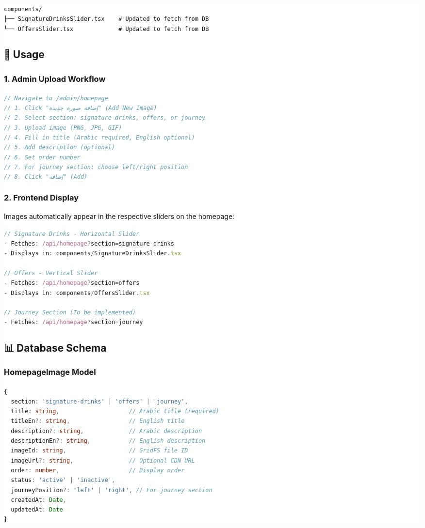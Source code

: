 ```
components/
├── SignatureDrinksSlider.tsx    # Updated to fetch from DB
└── OffersSlider.tsx             # Updated to fetch from DB
```

## 🚀 Usage

### 1. Admin Upload Workflow

```typescript
// Navigate to /admin/homepage
// 1. Click "إضافة صورة جديدة" (Add New Image)
// 2. Select section: signature-drinks, offers, or journey
// 3. Upload image (PNG, JPG, GIF)
// 4. Fill in title (Arabic required, English optional)
// 5. Add description (optional)
// 6. Set order number
// 7. For journey section: choose left/right position
// 8. Click "إضافة" (Add)
```

### 2. Frontend Display

Images automatically appear in the respective sliders on the homepage:

```typescript
// Signature Drinks - Horizontal Slider
- Fetches: /api/homepage?section=signature-drinks
- Displays in: components/SignatureDrinksSlider.tsx

// Offers - Vertical Slider
- Fetches: /api/homepage?section=offers
- Displays in: components/OffersSlider.tsx

// Journey Section (To be implemented)
- Fetches: /api/homepage?section=journey
```

## 📊 Database Schema

### HomepageImage Model

```typescript
{
  section: 'signature-drinks' | 'offers' | 'journey',
  title: string,                    // Arabic title (required)
  titleEn?: string,                 // English title
  description?: string,             // Arabic description
  descriptionEn?: string,           // English description
  imageId: string,                  // GridFS file ID
  imageUrl?: string,                // Optional CDN URL
  order: number,                    // Display order
  status: 'active' | 'inactive',
  journeyPosition?: 'left' | 'right', // For journey section
  createdAt: Date,
  updatedAt: Date
}
```
